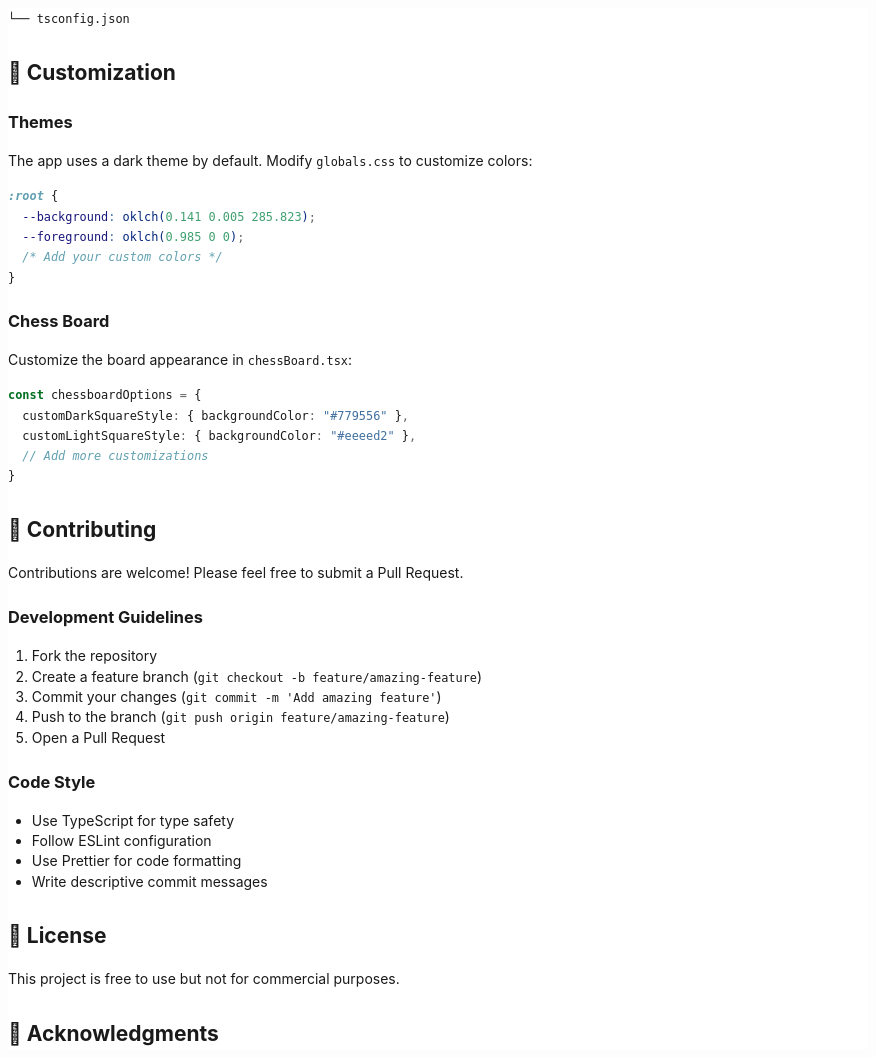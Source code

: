 ```
└── tsconfig.json
```

## 🎨 Customization

### Themes
The app uses a dark theme by default. Modify `globals.css` to customize colors:

```css
:root {
  --background: oklch(0.141 0.005 285.823);
  --foreground: oklch(0.985 0 0);
  /* Add your custom colors */
}
```

### Chess Board
Customize the board appearance in `chessBoard.tsx`:

```typescript
const chessboardOptions = {
  customDarkSquareStyle: { backgroundColor: "#779556" },
  customLightSquareStyle: { backgroundColor: "#eeeed2" },
  // Add more customizations
}
```

## 🤝 Contributing

Contributions are welcome! Please feel free to submit a Pull Request.

### Development Guidelines
1. Fork the repository
2. Create a feature branch (`git checkout -b feature/amazing-feature`)
3. Commit your changes (`git commit -m 'Add amazing feature'`)
4. Push to the branch (`git push origin feature/amazing-feature`)
5. Open a Pull Request

### Code Style
- Use TypeScript for type safety
- Follow ESLint configuration
- Use Prettier for code formatting
- Write descriptive commit messages

## 📝 License

This project is free to use but not for commercial purposes.

## 🙏 Acknowledgments
